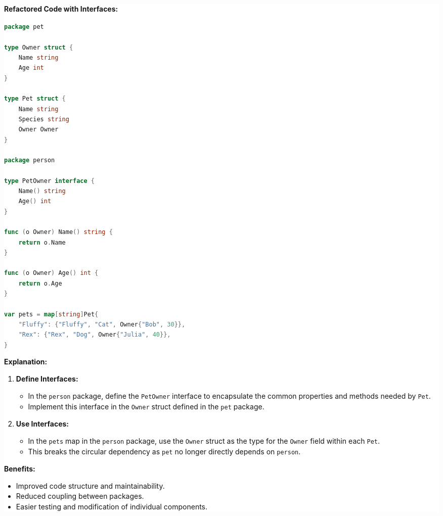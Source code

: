 **Refactored Code with Interfaces:**

```go
package pet

type Owner struct {
    Name string
    Age int
}

type Pet struct {
    Name string
    Species string
    Owner Owner
}

package person

type PetOwner interface {
    Name() string
    Age() int
}

func (o Owner) Name() string {
    return o.Name
}

func (o Owner) Age() int {
    return o.Age
}

var pets = map[string]Pet{
    "Fluffy": {"Fluffy", "Cat", Owner{"Bob", 30}},
    "Rex": {"Rex", "Dog", Owner{"Julia", 40}},
}
```

**Explanation:**

1. **Define Interfaces:**

   - In the `person` package, define the `PetOwner` interface to encapsulate the common properties and methods needed by `Pet`.
   - Implement this interface in the `Owner` struct defined in the `pet` package.

2. **Use Interfaces:**
   - In the `pets` map in the `person` package, use the `Owner` struct as the type for the `Owner` field within each `Pet`.
   - This breaks the circular dependency as `pet` no longer directly depends on `person`.

**Benefits:**

- Improved code structure and maintainability.
- Reduced coupling between packages.
- Easier testing and modification of individual components.
